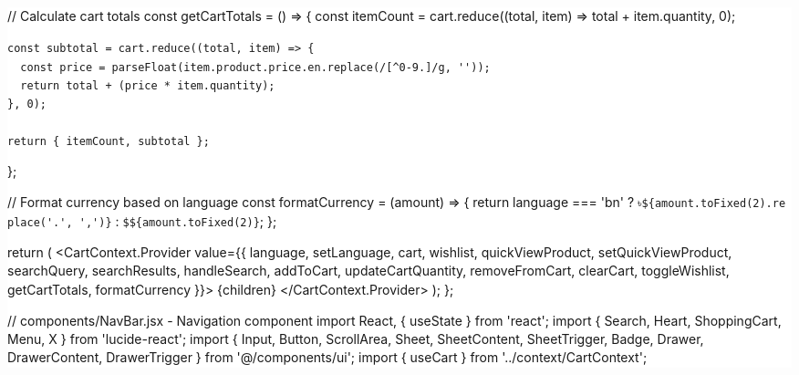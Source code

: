   // Calculate cart totals
  const getCartTotals = () => {
    const itemCount = cart.reduce((total, item) => total + item.quantity, 0);
    
    const subtotal = cart.reduce((total, item) => {
      const price = parseFloat(item.product.price.en.replace(/[^0-9.]/g, ''));
      return total + (price * item.quantity);
    }, 0);
    
    return { itemCount, subtotal };
  };
  
  // Format currency based on language
  const formatCurrency = (amount) => {
    return language === 'bn' 
      ? `৳${amount.toFixed(2).replace('.', ',')}`
      : `$${amount.toFixed(2)}`;
  };
  
  return (
    <CartContext.Provider value={{
      language,
      setLanguage,
      cart,
      wishlist,
      quickViewProduct,
      setQuickViewProduct,
      searchQuery,
      searchResults,
      handleSearch,
      addToCart,
      updateCartQuantity,
      removeFromCart,
      clearCart,
      toggleWishlist,
      getCartTotals,
      formatCurrency
    }}>
      {children}
    </CartContext.Provider>
  );
};

// components/NavBar.jsx - Navigation component
import React, { useState } from 'react';
import { Search, Heart, ShoppingCart, Menu, X } from 'lucide-react';
import { 
  Input, 
  Button, 
  ScrollArea, 
  Sheet,
  SheetContent,
  SheetTrigger,
  Badge,
  Drawer,
  DrawerContent,
  DrawerTrigger
} from '@/components/ui';
import { useCart } from '../context/CartContext';
